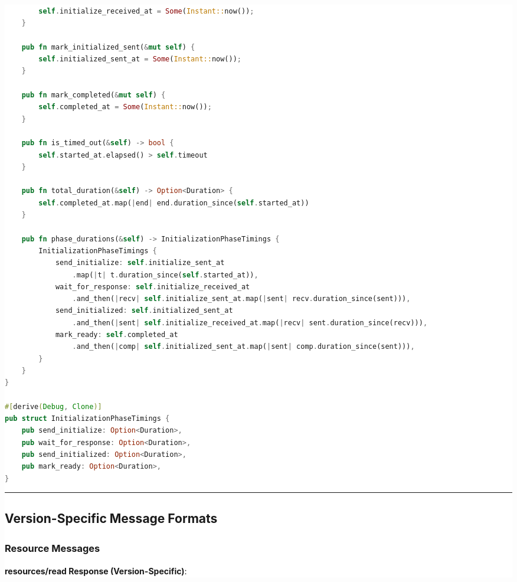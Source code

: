 ```rust
        self.initialize_received_at = Some(Instant::now());
    }

    pub fn mark_initialized_sent(&mut self) {
        self.initialized_sent_at = Some(Instant::now());
    }

    pub fn mark_completed(&mut self) {
        self.completed_at = Some(Instant::now());
    }

    pub fn is_timed_out(&self) -> bool {
        self.started_at.elapsed() > self.timeout
    }

    pub fn total_duration(&self) -> Option<Duration> {
        self.completed_at.map(|end| end.duration_since(self.started_at))
    }

    pub fn phase_durations(&self) -> InitializationPhaseTimings {
        InitializationPhaseTimings {
            send_initialize: self.initialize_sent_at
                .map(|t| t.duration_since(self.started_at)),
            wait_for_response: self.initialize_received_at
                .and_then(|recv| self.initialize_sent_at.map(|sent| recv.duration_since(sent))),
            send_initialized: self.initialized_sent_at
                .and_then(|sent| self.initialize_received_at.map(|recv| sent.duration_since(recv))),
            mark_ready: self.completed_at
                .and_then(|comp| self.initialized_sent_at.map(|sent| comp.duration_since(sent))),
        }
    }
}

#[derive(Debug, Clone)]
pub struct InitializationPhaseTimings {
    pub send_initialize: Option<Duration>,
    pub wait_for_response: Option<Duration>,
    pub send_initialized: Option<Duration>,
    pub mark_ready: Option<Duration>,
}
```

---

## Version-Specific Message Formats

### Resource Messages

**resources/read Response (Version-Specific)**:
